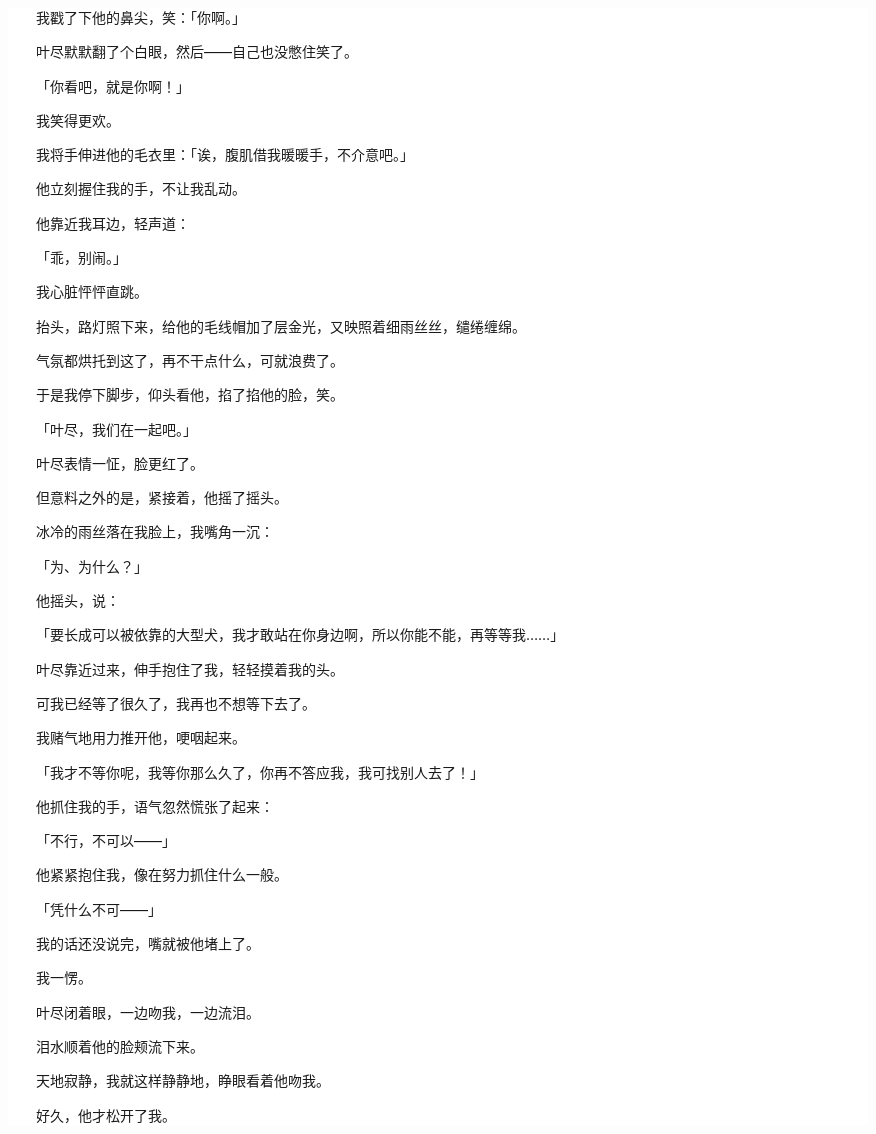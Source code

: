&emsp;&emsp;我戳了下他的鼻尖，笑：「你啊。」  
  
&emsp;&emsp;叶尽默默翻了个白眼，然后——自己也没憋住笑了。  
  
&emsp;&emsp;「你看吧，就是你啊！」  
  
&emsp;&emsp;我笑得更欢。  
  
&emsp;&emsp;我将手伸进他的毛衣里：「诶，腹肌借我暖暖手，不介意吧。」  
  
&emsp;&emsp;他立刻握住我的手，不让我乱动。  
  
&emsp;&emsp;他靠近我耳边，轻声道：  
  
&emsp;&emsp;「乖，别闹。」  
  
&emsp;&emsp;我心脏怦怦直跳。  
  
&emsp;&emsp;抬头，路灯照下来，给他的毛线帽加了层金光，又映照着细雨丝丝，缱绻缠绵。  
  
&emsp;&emsp;气氛都烘托到这了，再不干点什么，可就浪费了。  
  
&emsp;&emsp;于是我停下脚步，仰头看他，掐了掐他的脸，笑。  
  
&emsp;&emsp;「叶尽，我们在一起吧。」  
  
&emsp;&emsp;叶尽表情一怔，脸更红了。  
  
&emsp;&emsp;但意料之外的是，紧接着，他摇了摇头。  
  
&emsp;&emsp;冰冷的雨丝落在我脸上，我嘴角一沉：  
  
&emsp;&emsp;「为、为什么？」  
  
&emsp;&emsp;他摇头，说：  
  
&emsp;&emsp;「要长成可以被依靠的大型犬，我才敢站在你身边啊，所以你能不能，再等等我……」  
  
&emsp;&emsp;叶尽靠近过来，伸手抱住了我，轻轻摸着我的头。  
  
&emsp;&emsp;可我已经等了很久了，我再也不想等下去了。  
  
&emsp;&emsp;我赌气地用力推开他，哽咽起来。  
  
&emsp;&emsp;「我才不等你呢，我等你那么久了，你再不答应我，我可找别人去了！」  
  
&emsp;&emsp;他抓住我的手，语气忽然慌张了起来：  
  
&emsp;&emsp;「不行，不可以——」  
  
&emsp;&emsp;他紧紧抱住我，像在努力抓住什么一般。  
  
&emsp;&emsp;「凭什么不可——」  
  
&emsp;&emsp;我的话还没说完，嘴就被他堵上了。  
  
&emsp;&emsp;我一愣。  
  
&emsp;&emsp;叶尽闭着眼，一边吻我，一边流泪。  
  
&emsp;&emsp;泪水顺着他的脸颊流下来。  
  
&emsp;&emsp;天地寂静，我就这样静静地，睁眼看着他吻我。  
  
&emsp;&emsp;好久，他才松开了我。  
  